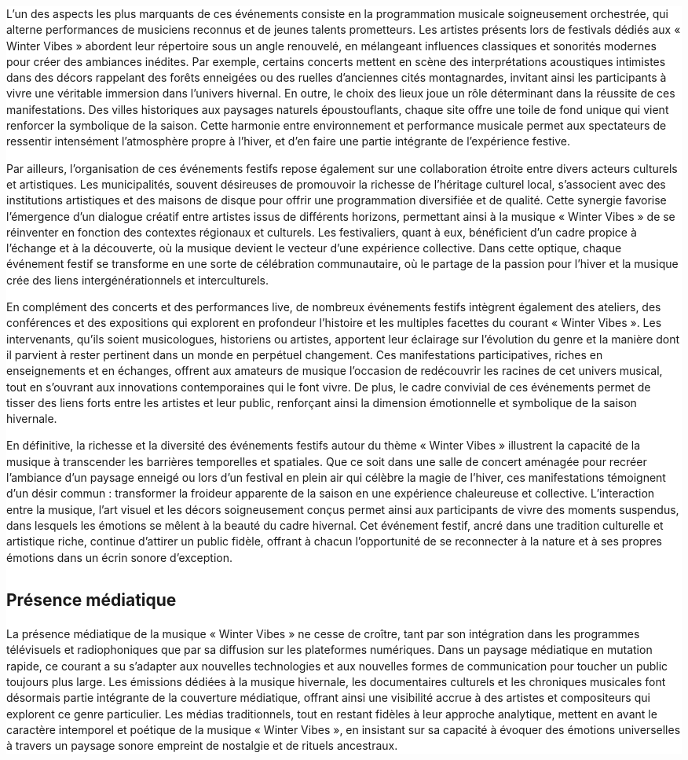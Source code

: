 L’un des aspects les plus marquants de ces événements consiste en la programmation musicale soigneusement orchestrée, qui alterne performances de musiciens reconnus et de jeunes talents prometteurs. Les artistes présents lors de festivals dédiés aux « Winter Vibes » abordent leur répertoire sous un angle renouvelé, en mélangeant influences classiques et sonorités modernes pour créer des ambiances inédites. Par exemple, certains concerts mettent en scène des interprétations acoustiques intimistes dans des décors rappelant des forêts enneigées ou des ruelles d’anciennes cités montagnardes, invitant ainsi les participants à vivre une véritable immersion dans l’univers hivernal. En outre, le choix des lieux joue un rôle déterminant dans la réussite de ces manifestations. Des villes historiques aux paysages naturels époustouflants, chaque site offre une toile de fond unique qui vient renforcer la symbolique de la saison. Cette harmonie entre environnement et performance musicale permet aux spectateurs de ressentir intensément l’atmosphère propre à l’hiver, et d’en faire une partie intégrante de l’expérience festive.

Par ailleurs, l’organisation de ces événements festifs repose également sur une collaboration étroite entre divers acteurs culturels et artistiques. Les municipalités, souvent désireuses de promouvoir la richesse de l’héritage culturel local, s’associent avec des institutions artistiques et des maisons de disque pour offrir une programmation diversifiée et de qualité. Cette synergie favorise l’émergence d’un dialogue créatif entre artistes issus de différents horizons, permettant ainsi à la musique « Winter Vibes » de se réinventer en fonction des contextes régionaux et culturels. Les festivaliers, quant à eux, bénéficient d’un cadre propice à l’échange et à la découverte, où la musique devient le vecteur d’une expérience collective. Dans cette optique, chaque événement festif se transforme en une sorte de célébration communautaire, où le partage de la passion pour l’hiver et la musique crée des liens intergénérationnels et interculturels.  

En complément des concerts et des performances live, de nombreux événements festifs intègrent également des ateliers, des conférences et des expositions qui explorent en profondeur l’histoire et les multiples facettes du courant « Winter Vibes ». Les intervenants, qu’ils soient musicologues, historiens ou artistes, apportent leur éclairage sur l’évolution du genre et la manière dont il parvient à rester pertinent dans un monde en perpétuel changement. Ces manifestations participatives, riches en enseignements et en échanges, offrent aux amateurs de musique l’occasion de redécouvrir les racines de cet univers musical, tout en s’ouvrant aux innovations contemporaines qui le font vivre. De plus, le cadre convivial de ces événements permet de tisser des liens forts entre les artistes et leur public, renforçant ainsi la dimension émotionnelle et symbolique de la saison hivernale.

En définitive, la richesse et la diversité des événements festifs autour du thème « Winter Vibes » illustrent la capacité de la musique à transcender les barrières temporelles et spatiales. Que ce soit dans une salle de concert aménagée pour recréer l’ambiance d’un paysage enneigé ou lors d’un festival en plein air qui célèbre la magie de l’hiver, ces manifestations témoignent d’un désir commun : transformer la froideur apparente de la saison en une expérience chaleureuse et collective. L’interaction entre la musique, l’art visuel et les décors soigneusement conçus permet ainsi aux participants de vivre des moments suspendus, dans lesquels les émotions se mêlent à la beauté du cadre hivernal. Cet événement festif, ancré dans une tradition culturelle et artistique riche, continue d’attirer un public fidèle, offrant à chacun l’opportunité de se reconnecter à la nature et à ses propres émotions dans un écrin sonore d’exception.


## Présence médiatique

La présence médiatique de la musique « Winter Vibes » ne cesse de croître, tant par son intégration dans les programmes télévisuels et radiophoniques que par sa diffusion sur les plateformes numériques. Dans un paysage médiatique en mutation rapide, ce courant a su s’adapter aux nouvelles technologies et aux nouvelles formes de communication pour toucher un public toujours plus large. Les émissions dédiées à la musique hivernale, les documentaires culturels et les chroniques musicales font désormais partie intégrante de la couverture médiatique, offrant ainsi une visibilité accrue à des artistes et compositeurs qui explorent ce genre particulier. Les médias traditionnels, tout en restant fidèles à leur approche analytique, mettent en avant le caractère intemporel et poétique de la musique « Winter Vibes », en insistant sur sa capacité à évoquer des émotions universelles à travers un paysage sonore empreint de nostalgie et de rituels ancestraux.
